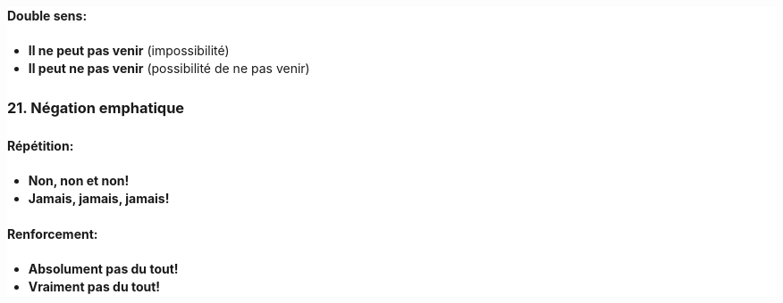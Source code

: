#### Double sens:
- **Il ne peut pas venir** (impossibilité)
- **Il peut ne pas venir** (possibilité de ne pas venir)

### 21. **Négation emphatique**

#### Répétition:
- **Non, non et non!**
- **Jamais, jamais, jamais!**

#### Renforcement:
- **Absolument pas du tout!**
- **Vraiment pas du tout!**